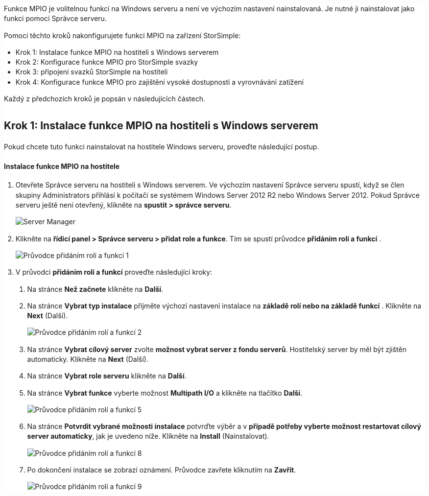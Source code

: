 Funkce MPIO je volitelnou funkcí na Windows serveru a není ve výchozím nastavení nainstalovaná. Je nutné ji nainstalovat jako funkci pomocí Správce serveru.

Pomocí těchto kroků nakonfigurujete funkci MPIO na zařízení StorSimple:

* Krok 1: Instalace funkce MPIO na hostiteli s Windows serverem
* Krok 2: Konfigurace funkce MPIO pro StorSimple svazky
* Krok 3: připojení svazků StorSimple na hostiteli
* Krok 4: Konfigurace funkce MPIO pro zajištění vysoké dostupnosti a vyrovnávání zatížení

Každý z předchozích kroků je popsán v následujících částech.

## <a name="step-1-install-mpio-on-the-windows-server-host"></a>Krok 1: Instalace funkce MPIO na hostiteli s Windows serverem

Pokud chcete tuto funkci nainstalovat na hostitele Windows serveru, proveďte následující postup.

#### <a name="to-install-mpio-on-the-host"></a>Instalace funkce MPIO na hostitele

1. Otevřete Správce serveru na hostiteli s Windows serverem. Ve výchozím nastavení Správce serveru spustí, když se člen skupiny Administrators přihlásí k počítači se systémem Windows Server 2012 R2 nebo Windows Server 2012. Pokud Správce serveru ještě není otevřený, klikněte na **spustit > správce serveru**.
   
   ![Server Manager](./media/storsimple-configure-mpio-windows-server/IC740997.png)

2. Klikněte na **řídicí panel > Správce serveru > přidat role a funkce**. Tím se spustí průvodce **přidáním rolí a funkcí** .
   
   ![Průvodce přidáním rolí a funkcí 1](./media/storsimple-configure-mpio-windows-server/IC740998.png)
3. V průvodci **přidáním rolí a funkcí** proveďte následující kroky:
   
   1. Na stránce **Než začnete** klikněte na **Další**.
   2. Na stránce **Vybrat typ instalace** přijměte výchozí nastavení instalace na **základě rolí nebo na základě funkcí** . Klikněte na **Next** (Další).
   
       ![Průvodce přidáním rolí a funkcí 2](./media/storsimple-configure-mpio-windows-server/IC740999.png)
   3. Na stránce **Vybrat cílový server** zvolte **možnost vybrat server z fondu serverů**. Hostitelský server by měl být zjištěn automaticky. Klikněte na **Next** (Další).
   4. Na stránce **Vybrat role serveru** klikněte na **Další**.
   5. Na stránce **Vybrat funkce** vyberte možnost **Multipath I/O** a klikněte na tlačítko **Další**.
   
       ![Průvodce přidáním rolí a funkcí 5](./media/storsimple-configure-mpio-windows-server/IC741000.png)
   6. Na stránce **Potvrdit vybrané možnosti instalace** potvrďte výběr a v **případě potřeby vyberte možnost restartovat cílový server automaticky**, jak je uvedeno níže. Klikněte na **Install** (Nainstalovat).
   
       ![Průvodce přidáním rolí a funkcí 8](./media/storsimple-configure-mpio-windows-server/IC741001.png)
   7. Po dokončení instalace se zobrazí oznámení. Průvodce zavřete kliknutím na **Zavřít**.
   
       ![Průvodce přidáním rolí a funkcí 9](./media/storsimple-configure-mpio-windows-server/IC741002.png)
